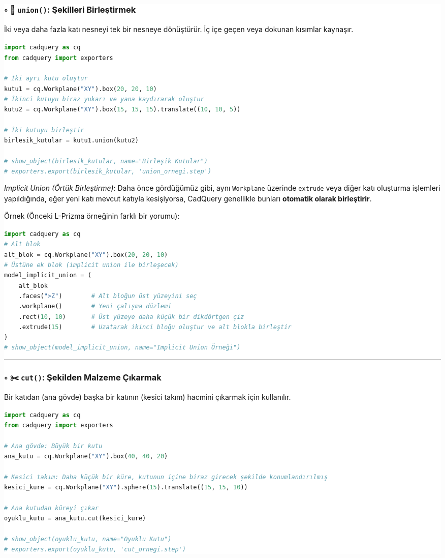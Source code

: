 
### ◦ 🧱 `union()`: Şekilleri Birleştirmek

İki veya daha fazla katı nesneyi tek bir nesneye dönüştürür. İç içe geçen veya dokunan kısımlar kaynaşır.

```python
import cadquery as cq
from cadquery import exporters

# İki ayrı kutu oluştur
kutu1 = cq.Workplane("XY").box(20, 20, 10)
# İkinci kutuyu biraz yukarı ve yana kaydırarak oluştur
kutu2 = cq.Workplane("XY").box(15, 15, 15).translate((10, 10, 5))

# İki kutuyu birleştir
birlesik_kutular = kutu1.union(kutu2)

# show_object(birlesik_kutular, name="Birleşik Kutular")
# exporters.export(birlesik_kutular, 'union_ornegi.step')
```

*Implicit Union (Örtük Birleştirme)*: Daha önce gördüğümüz gibi, aynı `Workplane` üzerinde `extrude` veya diğer katı oluşturma işlemleri yapıldığında, eğer yeni katı mevcut katıyla kesişiyorsa, CadQuery genellikle bunları **otomatik olarak birleştirir**.

Örnek (Önceki L-Prizma örneğinin farklı bir yorumu):
```python
import cadquery as cq
# Alt blok
alt_blok = cq.Workplane("XY").box(20, 20, 10)
# Üstüne ek blok (implicit union ile birleşecek)
model_implicit_union = (
    alt_blok
    .faces(">Z")        # Alt bloğun üst yüzeyini seç
    .workplane()        # Yeni çalışma düzlemi
    .rect(10, 10)       # Üst yüzeye daha küçük bir dikdörtgen çiz
    .extrude(15)        # Uzatarak ikinci bloğu oluştur ve alt blokla birleştir
)
# show_object(model_implicit_union, name="Implicit Union Örneği")
```

---

### ◦ ✂️ `cut()`: Şekilden Malzeme Çıkarmak

Bir katıdan (ana gövde) başka bir katının (kesici takım) hacmini çıkarmak için kullanılır.

```python
import cadquery as cq
from cadquery import exporters

# Ana gövde: Büyük bir kutu
ana_kutu = cq.Workplane("XY").box(40, 40, 20)

# Kesici takım: Daha küçük bir küre, kutunun içine biraz girecek şekilde konumlandırılmış
kesici_kure = cq.Workplane("XY").sphere(15).translate((15, 15, 10))

# Ana kutudan küreyi çıkar
oyuklu_kutu = ana_kutu.cut(kesici_kure)

# show_object(oyuklu_kutu, name="Oyuklu Kutu")
# exporters.export(oyuklu_kutu, 'cut_ornegi.step')
```
